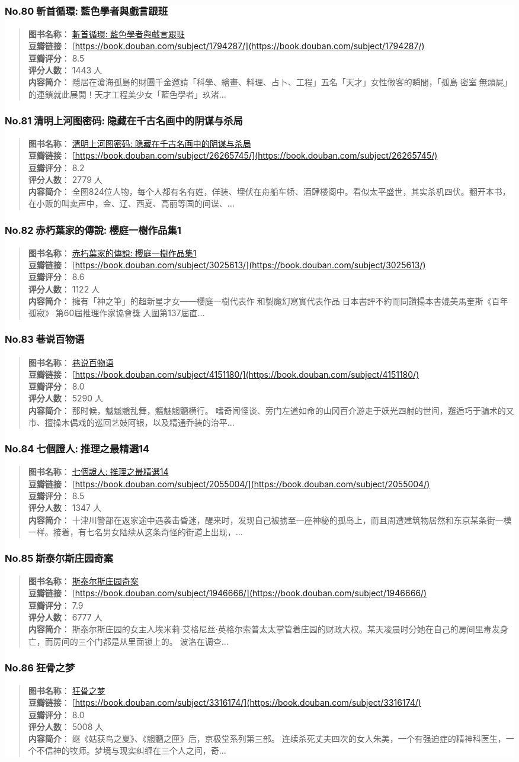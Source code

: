 ### No.80 斬首循環: 藍色學者與戲言跟班
 > **图书名称**： [斬首循環: 藍色學者與戲言跟班](https://book.douban.com/subject/1794287/)  
 > **豆瓣链接**： [https://book.douban.com/subject/1794287/](https://book.douban.com/subject/1794287/)  
 > **豆瓣评分**： 8.5  
 > **评分人数**： 1443 人  
 > **内容简介**： 隱居在滄海孤島的財團千金邀請「科學、繪畫、料理、占卜、工程」五名「天才」女性做客的瞬間，「孤島 密室 無頭屍」的連鎖就此展開！天才工程美少女「藍色學者」玖渚...  

### No.81 清明上河图密码: 隐藏在千古名画中的阴谋与杀局
 > **图书名称**： [清明上河图密码: 隐藏在千古名画中的阴谋与杀局](https://book.douban.com/subject/26265745/)  
 > **豆瓣链接**： [https://book.douban.com/subject/26265745/](https://book.douban.com/subject/26265745/)  
 > **豆瓣评分**： 8.2  
 > **评分人数**： 2779 人  
 > **内容简介**： 全图824位人物，每个人都有名有姓，佯装、埋伏在舟船车轿、酒肆楼阁中。看似太平盛世，其实杀机四伏。翻开本书，在小贩的叫卖声中，金、辽、西夏、高丽等国的间谍、...  

### No.82 赤朽葉家的傳說: 櫻庭一樹作品集1
 > **图书名称**： [赤朽葉家的傳說: 櫻庭一樹作品集1](https://book.douban.com/subject/3025613/)  
 > **豆瓣链接**： [https://book.douban.com/subject/3025613/](https://book.douban.com/subject/3025613/)  
 > **豆瓣评分**： 8.6  
 > **评分人数**： 1122 人  
 > **内容简介**： 擁有「神之筆」的超新星才女——櫻庭一樹代表作
和製魔幻寫實代表作品
日本書評不約而同讚揚本書媲美馬奎斯《百年孤寂》
第60屆推理作家協會獎
入圍第137屆直...  

### No.83 巷说百物语
 > **图书名称**： [巷说百物语](https://book.douban.com/subject/4151180/)  
 > **豆瓣链接**： [https://book.douban.com/subject/4151180/](https://book.douban.com/subject/4151180/)  
 > **豆瓣评分**： 8.0  
 > **评分人数**： 5290 人  
 > **内容简介**： 那时候，魆魊魈乱舞，魑魅魍魉横行。
嗜奇闻怪谈、旁门左道如命的山冈百介游走于妖光四射的世间，邂逅巧于骗术的又市、擅操木偶戏的巡回艺妓阿银，以及精通乔装的治平...  

### No.84 七個證人: 推理之最精選14
 > **图书名称**： [七個證人: 推理之最精選14](https://book.douban.com/subject/2055004/)  
 > **豆瓣链接**： [https://book.douban.com/subject/2055004/](https://book.douban.com/subject/2055004/)  
 > **豆瓣评分**： 8.5  
 > **评分人数**： 1347 人  
 > **内容简介**： 十津川警部在返家途中遇袭击昏迷，醒来时，发现自己被掳至一座神秘的孤岛上，而且周遭建筑物居然和东京某条街一模一样。接着，有七名男女陆续从这条奇怪的街道上出现，...  

### No.85 斯泰尔斯庄园奇案
 > **图书名称**： [斯泰尔斯庄园奇案](https://book.douban.com/subject/1946666/)  
 > **豆瓣链接**： [https://book.douban.com/subject/1946666/](https://book.douban.com/subject/1946666/)  
 > **豆瓣评分**： 7.9  
 > **评分人数**： 6777 人  
 > **内容简介**： 斯泰尔斯庄园的女主人埃米莉·艾格尼丝·英格尔索普太太掌管着庄园的财政大权。某天凌晨时分她在自己的房间里毒发身亡，而房间的三个门都是从里面锁上的。
波洛在调查...  

### No.86 狂骨之梦
 > **图书名称**： [狂骨之梦](https://book.douban.com/subject/3316174/)  
 > **豆瓣链接**： [https://book.douban.com/subject/3316174/](https://book.douban.com/subject/3316174/)  
 > **豆瓣评分**： 8.0  
 > **评分人数**： 5008 人  
 > **内容简介**： 继《姑获鸟之夏》、《魍魉之匣》后，京极堂系列第三部。
连续杀死丈夫四次的女人朱美，一个有强迫症的精神科医生，一个不信神的牧师。梦境与现实纠缠在三个人之间，奇...  
